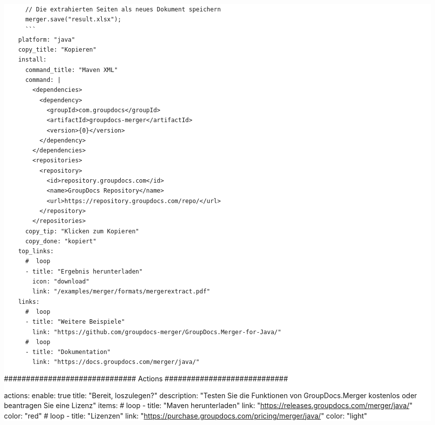           // Die extrahierten Seiten als neues Dokument speichern
          merger.save("result.xlsx");
          ```
        platform: "java"
        copy_title: "Kopieren"
        install:
          command_title: "Maven XML"
          command: |
            <dependencies>
              <dependency>
                <groupId>com.groupdocs</groupId>
                <artifactId>groupdocs-merger</artifactId>
                <version>{0}</version>
              </dependency>
            </dependencies>
            <repositories>
              <repository>
                <id>repository.groupdocs.com</id>
                <name>GroupDocs Repository</name>
                <url>https://repository.groupdocs.com/repo/</url>
              </repository>
            </repositories>
          copy_tip: "Klicken zum Kopieren"
          copy_done: "kopiert"
        top_links:
          #  loop
          - title: "Ergebnis herunterladen"
            icon: "download"
            link: "/examples/merger/formats/mergerextract.pdf"
        links:
          #  loop
          - title: "Weitere Beispiele"
            link: "https://github.com/groupdocs-merger/GroupDocs.Merger-for-Java/"
          #  loop
          - title: "Dokumentation"
            link: "https://docs.groupdocs.com/merger/java/"
            

            


############################## Actions ############################

actions:
  enable: true
  title: "Bereit, loszulegen?"
  description: "Testen Sie die Funktionen von GroupDocs.Merger kostenlos oder beantragen Sie eine Lizenz"
  items:
    #  loop
    - title: "Maven herunterladen"
      link: "https://releases.groupdocs.com/merger/java/"
      color: "red"
        #  loop
    - title: "Lizenzen"
      link: "https://purchase.groupdocs.com/pricing/merger/java/"
      color: "light"
